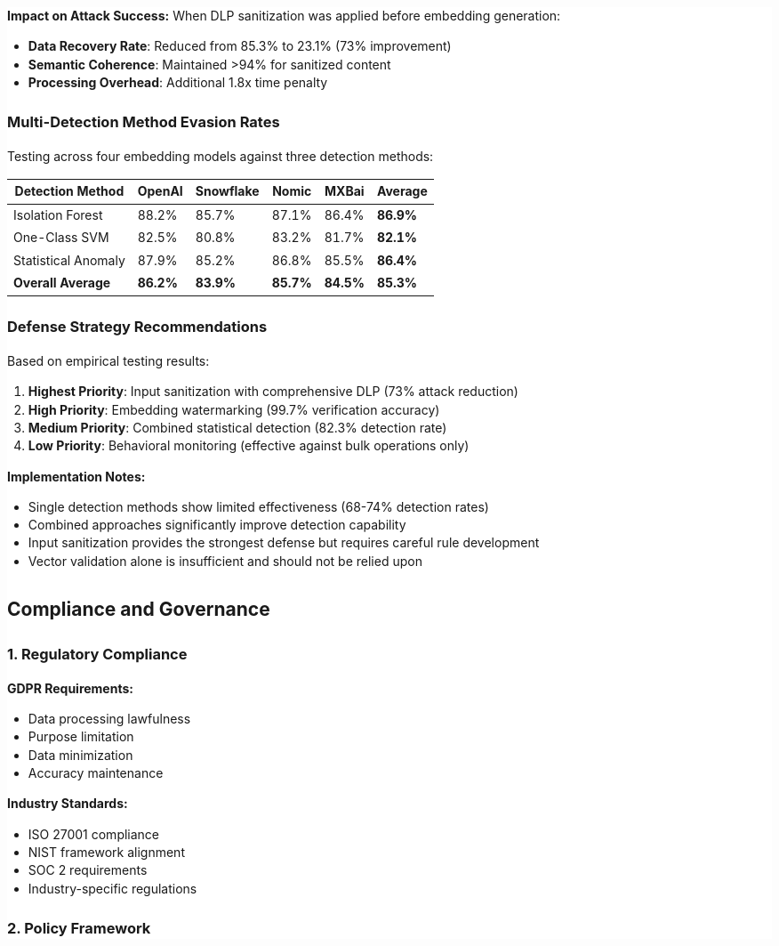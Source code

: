 **Impact on Attack Success:**
When DLP sanitization was applied before embedding generation:
- **Data Recovery Rate**: Reduced from 85.3% to 23.1% (73% improvement)
- **Semantic Coherence**: Maintained >94% for sanitized content
- **Processing Overhead**: Additional 1.8x time penalty

### Multi-Detection Method Evasion Rates

Testing across four embedding models against three detection methods:

| Detection Method | OpenAI | Snowflake | Nomic | MXBai | **Average** |
|------------------|--------|-----------|-------|-------|-------------|
| Isolation Forest | 88.2% | 85.7% | 87.1% | 86.4% | **86.9%** |
| One-Class SVM | 82.5% | 80.8% | 83.2% | 81.7% | **82.1%** |
| Statistical Anomaly | 87.9% | 85.2% | 86.8% | 85.5% | **86.4%** |
| **Overall Average** | **86.2%** | **83.9%** | **85.7%** | **84.5%** | **85.3%** |

### Defense Strategy Recommendations

Based on empirical testing results:

1. **Highest Priority**: Input sanitization with comprehensive DLP (73% attack reduction)
2. **High Priority**: Embedding watermarking (99.7% verification accuracy)
3. **Medium Priority**: Combined statistical detection (82.3% detection rate)
4. **Low Priority**: Behavioral monitoring (effective against bulk operations only)

**Implementation Notes:**
- Single detection methods show limited effectiveness (68-74% detection rates)
- Combined approaches significantly improve detection capability
- Input sanitization provides the strongest defense but requires careful rule development
- Vector validation alone is insufficient and should not be relied upon

## Compliance and Governance

### 1. Regulatory Compliance

**GDPR Requirements:**
- Data processing lawfulness
- Purpose limitation
- Data minimization
- Accuracy maintenance

**Industry Standards:**
- ISO 27001 compliance
- NIST framework alignment
- SOC 2 requirements
- Industry-specific regulations

### 2. Policy Framework
